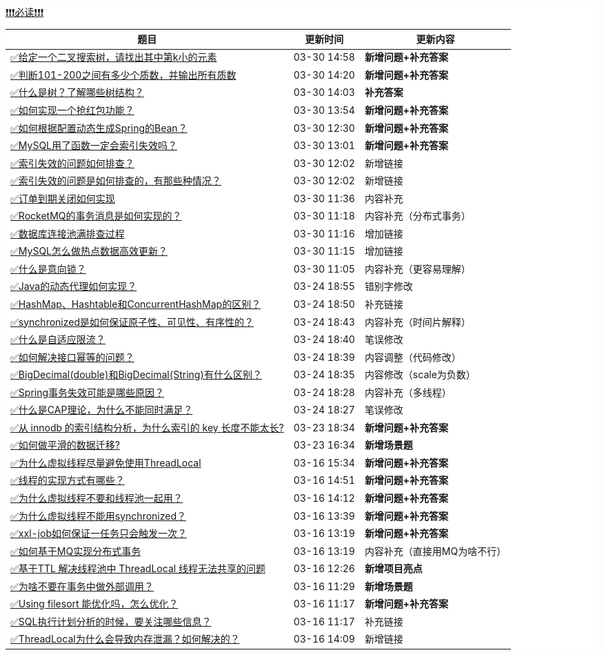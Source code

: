 

[❗❗❗必读❗❗❗](https://www.yuque.com/hollis666/qyhor6/ycscnksw0cw2wus4)



| **题目** | **更新时间** | **更新内容** |
| --- | --- | --- |
| [✅给定一个二叉搜索树，请找出其中第k小的元素](https://www.yuque.com/hollis666/qyhor6/imwa0dbaw3v1vrb1) | 03-30 14:58 | **新增问题+补充答案** |
| [✅判断101-200之间有多少个质数，并输出所有质数](https://www.yuque.com/hollis666/qyhor6/ube44r1vyc5w4kx4) | 03-30 14:20 | **新增问题+补充答案** |
| [✅什么是树？了解哪些树结构？](https://www.yuque.com/hollis666/qyhor6/ga0ea3auaoqrxnzq) | 03-30 14:03 | **补充答案** |
| [✅如何实现一个抢红包功能？](https://www.yuque.com/hollis666/qyhor6/el7oz10w01tkc2cm) | 03-30 13:54 | **新增问题+补充答案** |
| [✅如何根据配置动态生成Spring的Bean？](https://www.yuque.com/hollis666/qyhor6/ptv9g0c665boyd5g) | 03-30 12:30 | **新增问题+补充答案** |
| [✅MySQL用了函数一定会索引失效吗？](https://www.yuque.com/hollis666/qyhor6/wk2stos6kpdcc8dc) | 03-30 13:01 | **新增问题+补充答案** |
| [✅索引失效的问题如何排查？](https://www.yuque.com/hollis666/qyhor6/gux80i) | 03-30 12:02 | 新增链接 |
| [✅索引失效的问题是如何排查的，有那些种情况？](https://www.yuque.com/hollis666/qyhor6/sgkrtodriyoliden) | 03-30 12:02 | 新增链接 |
| [✅订单到期关闭如何实现](https://www.yuque.com/hollis666/qyhor6/tg0ehg) | 03-30 11:36 | 内容补充 |
| [✅RocketMQ的事务消息是如何实现的？](https://www.yuque.com/hollis666/qyhor6/abxh7z) | 03-30 11:18 | 内容补充（分布式事务） |
| [✅数据库连接池满排查过程](https://www.yuque.com/hollis666/qyhor6/dlz4xagyghoys4p8) | 03-30 11:16 | 增加链接 |
| [✅MySQL怎么做热点数据高效更新？](https://www.yuque.com/hollis666/qyhor6/rfqcbz190k9egley) | 03-30 11:15 | 增加链接 |
| [✅什么是意向锁？](https://www.yuque.com/hollis666/qyhor6/zf7nalngrigml547) | 03-30 11:05 | 内容补充（更容易理解） |
| [✅Java的动态代理如何实现？](https://www.yuque.com/hollis666/qyhor6/ugvfzx) | 03-24 18:55 | 错别字修改 |
| [✅HashMap、Hashtable和ConcurrentHashMap的区别？](https://www.yuque.com/hollis666/qyhor6/lbfr7s) | 03-24 18:50 | 补充链接 |
| [✅synchronized是如何保证原子性、可见性、有序性的？](https://www.yuque.com/hollis666/qyhor6/qw9x0lgisg4q18t6) | 03-24 18:43 | 内容补充（时间片解释） |
| [✅什么是自适应限流？](https://www.yuque.com/hollis666/qyhor6/nib9v4ohubcfzi3c) | 03-24 18:40 | 笔误修改 |
| [✅如何解决接口幂等的问题？](https://www.yuque.com/hollis666/qyhor6/gz2qwl) | 03-24 18:39 | 内容调整（代码修改） |
| [✅BigDecimal(double)和BigDecimal(String)有什么区别？](https://www.yuque.com/hollis666/qyhor6/tv3ne5taonetgiip) | 03-24 18:35 | 内容修改（scale为负数） |
| [✅Spring事务失效可能是哪些原因？](https://www.yuque.com/hollis666/qyhor6/bz0tulziboigw24b) | 03-24 18:28 | 内容补充（多线程） |
| [✅什么是CAP理论，为什么不能同时满足？](https://www.yuque.com/hollis666/qyhor6/avwops) | 03-24 18:27 | 笔误修改 |
| [✅从 innodb 的索引结构分析，为什么索引的 key 长度不能太长?](https://www.yuque.com/hollis666/qyhor6/rs2pun6gm1yblwmn) | 03-23 18:34 | **新增问题+补充答案** |
| [✅如何做平滑的数据迁移?](https://www.yuque.com/hollis666/qyhor6/vgar5hckwt0g9lrw) | 03-23 16:34 | **新增场景题** |
| [✅为什么虚拟线程尽量避免使用ThreadLocal](https://www.yuque.com/hollis666/qyhor6/ehzum6hzexcsgxhn) | 03-16 15:34 | **新增问题+补充答案** |
| [✅线程的实现方式有哪些？](https://www.yuque.com/hollis666/qyhor6/mpap8c7gpr8iz1sh) | 03-16 14:51 | **新增问题+补充答案** |
| [✅为什么虚拟线程不要和线程池一起用？](https://www.yuque.com/hollis666/qyhor6/gwmioommi0ps1vco) | 03-16 14:12 | **新增问题+补充答案** |
| [✅为什么虚拟线程不能用synchronized？](https://www.yuque.com/hollis666/qyhor6/cdp5h287x61w7uyc) | 03-16 13:39 | **新增问题+补充答案** |
| [✅xxl-job如何保证一任务只会触发一次？](https://www.yuque.com/hollis666/qyhor6/kgrtbyygyu5wnsgx) | 03-16 13:19 | **新增问题+补充答案** |
| [✅如何基于MQ实现分布式事务](https://www.yuque.com/hollis666/qyhor6/yuku2qztfb8ki6wg) | 03-16 13:19 | 内容补充（直接用MQ为啥不行） |
| [✅基于TTL 解决线程池中 ThreadLocal 线程无法共享的问题](https://www.yuque.com/hollis666/qyhor6/lzyt5gda26mrrf6r) | 03-16 12:26 | **新增项目亮点** |
| [✅为啥不要在事务中做外部调用？](https://www.yuque.com/hollis666/qyhor6/gxnzfaxighqtaxod) | 03-16 11:29 | **新增场景题** |
| [✅Using filesort 能优化吗，怎么优化？](https://www.yuque.com/hollis666/qyhor6/gb04a1yv2x6et411) | 03-16 11:17 | **新增问题+补充答案** |
| [✅SQL执行计划分析的时候，要关注哪些信息？](https://www.yuque.com/hollis666/qyhor6/fho0bamf4qpcril5) | 03-16 11:17 | 补充链接 |
| [✅ThreadLocal为什么会导致内存泄漏？如何解决的？](https://www.yuque.com/hollis666/qyhor6/bueq7weva8ha9f1p) | 03-16 14:09 | 新增链接 |
